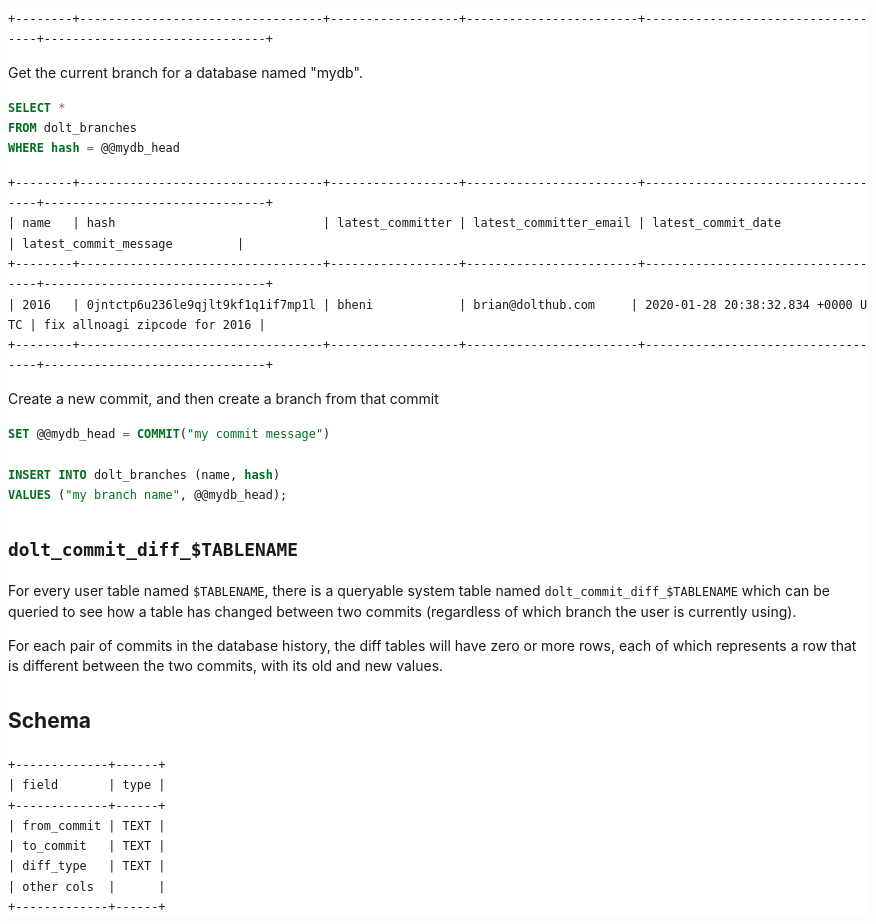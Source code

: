 ```text
+--------+----------------------------------+------------------+------------------------+-----------------------------------+-------------------------------+
```

Get the current branch for a database named "mydb".

```sql
SELECT *
FROM dolt_branches
WHERE hash = @@mydb_head
```

```text
+--------+----------------------------------+------------------+------------------------+-----------------------------------+-------------------------------+
| name   | hash                             | latest_committer | latest_committer_email | latest_commit_date                | latest_commit_message         |
+--------+----------------------------------+------------------+------------------------+-----------------------------------+-------------------------------+
| 2016   | 0jntctp6u236le9qjlt9kf1q1if7mp1l | bheni            | brian@dolthub.com     | 2020-01-28 20:38:32.834 +0000 UTC | fix allnoagi zipcode for 2016 |
+--------+----------------------------------+------------------+------------------------+-----------------------------------+-------------------------------+
```

Create a new commit, and then create a branch from that commit

```sql
SET @@mydb_head = COMMIT("my commit message")

INSERT INTO dolt_branches (name, hash)
VALUES ("my branch name", @@mydb_head);
```

## `dolt_commit_diff_$TABLENAME`

For every user table named `$TABLENAME`, there is a queryable system
table named `dolt_commit_diff_$TABLENAME` which can be queried to see
how a table has changed between two commits (regardless of which
branch the user is currently using). 

For each pair of commits in the database history, the diff tables will
have zero or more rows, each of which represents a row that is
different between the two commits, with its old and new values.

## Schema

```text
+-------------+------+
| field       | type |
+-------------+------+
| from_commit | TEXT |
| to_commit   | TEXT |
| diff_type   | TEXT |
| other cols  |      |
+-------------+------+
```
